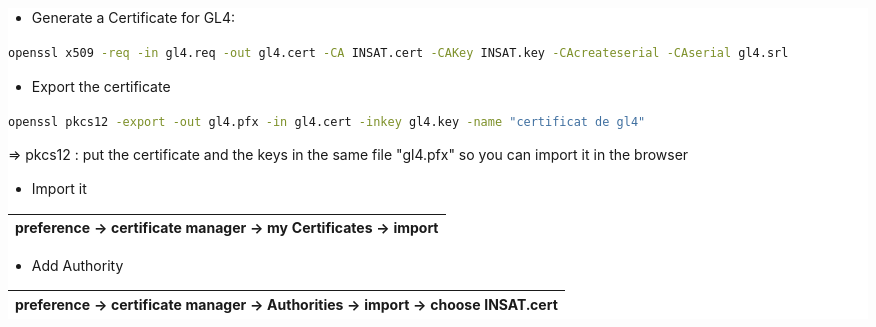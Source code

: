 - Generate a Certificate for GL4:

```bash
openssl x509 -req -in gl4.req -out gl4.cert -CA INSAT.cert -CAKey INSAT.key -CAcreateserial -CAserial gl4.srl
```

- Export the certificate

```bash
openssl pkcs12 -export -out gl4.pfx -in gl4.cert -inkey gl4.key -name "certificat de gl4"
```

=> pkcs12 : put the certificate and the keys in the same file "gl4.pfx" so you can import it in the browser

- Import it

| preference -> certificate manager -> my Certificates -> import |
| -------------------------------------------------------------- |

- Add Authority

| preference -> certificate manager -> Authorities -> import -> choose INSAT.cert |
| ------------------------------------------------------------------------------- |
